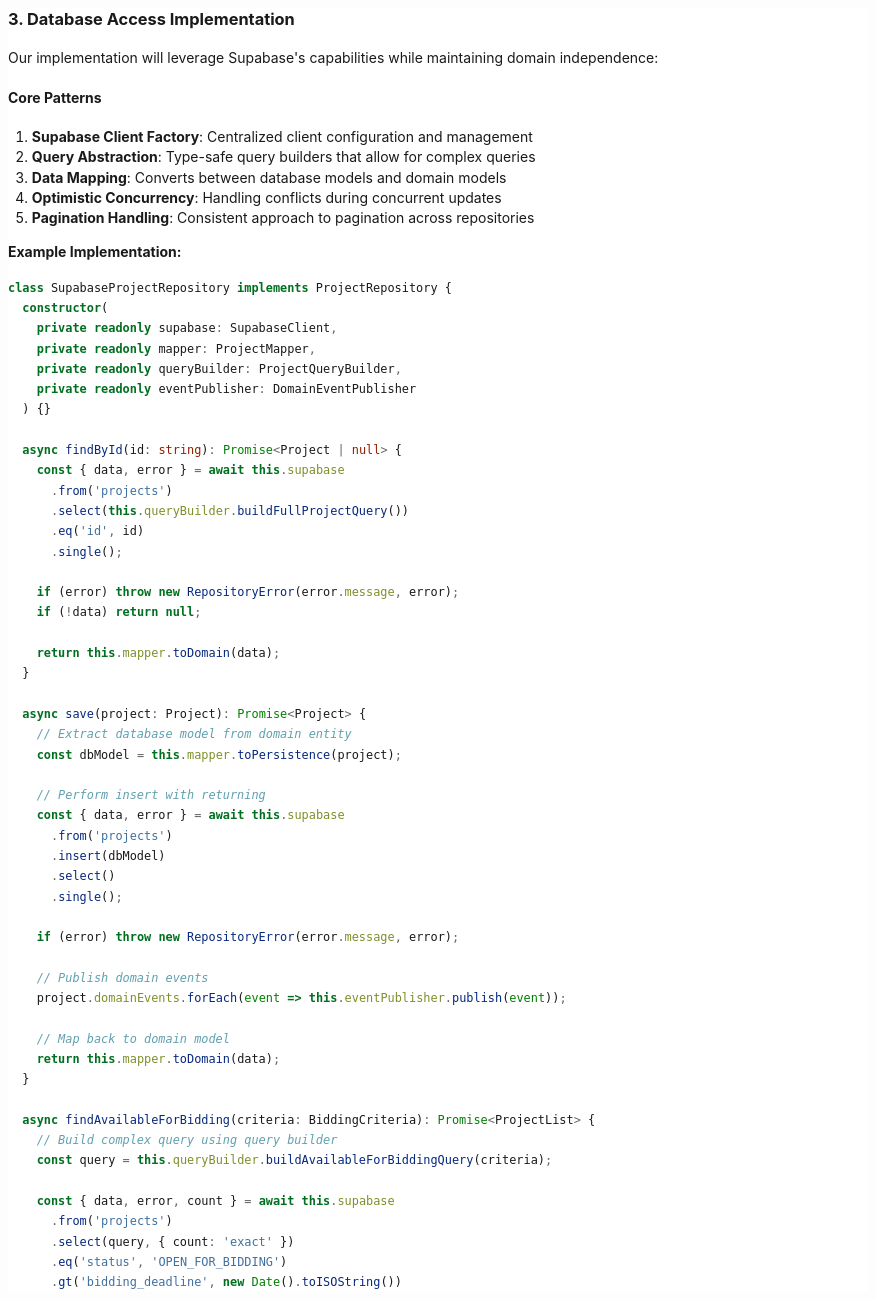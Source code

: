 ### 3. Database Access Implementation

Our implementation will leverage Supabase's capabilities while maintaining domain independence:

#### Core Patterns

1. **Supabase Client Factory**: Centralized client configuration and management
2. **Query Abstraction**: Type-safe query builders that allow for complex queries
3. **Data Mapping**: Converts between database models and domain models
4. **Optimistic Concurrency**: Handling conflicts during concurrent updates
5. **Pagination Handling**: Consistent approach to pagination across repositories

**Example Implementation:**

```typescript
class SupabaseProjectRepository implements ProjectRepository {
  constructor(
    private readonly supabase: SupabaseClient,
    private readonly mapper: ProjectMapper,
    private readonly queryBuilder: ProjectQueryBuilder,
    private readonly eventPublisher: DomainEventPublisher
  ) {}
  
  async findById(id: string): Promise<Project | null> {
    const { data, error } = await this.supabase
      .from('projects')
      .select(this.queryBuilder.buildFullProjectQuery())
      .eq('id', id)
      .single();
      
    if (error) throw new RepositoryError(error.message, error);
    if (!data) return null;
    
    return this.mapper.toDomain(data);
  }
  
  async save(project: Project): Promise<Project> {
    // Extract database model from domain entity
    const dbModel = this.mapper.toPersistence(project);
    
    // Perform insert with returning
    const { data, error } = await this.supabase
      .from('projects')
      .insert(dbModel)
      .select()
      .single();
      
    if (error) throw new RepositoryError(error.message, error);
    
    // Publish domain events
    project.domainEvents.forEach(event => this.eventPublisher.publish(event));
    
    // Map back to domain model
    return this.mapper.toDomain(data);
  }
  
  async findAvailableForBidding(criteria: BiddingCriteria): Promise<ProjectList> {
    // Build complex query using query builder
    const query = this.queryBuilder.buildAvailableForBiddingQuery(criteria);
    
    const { data, error, count } = await this.supabase
      .from('projects')
      .select(query, { count: 'exact' })
      .eq('status', 'OPEN_FOR_BIDDING')
      .gt('bidding_deadline', new Date().toISOString())
```